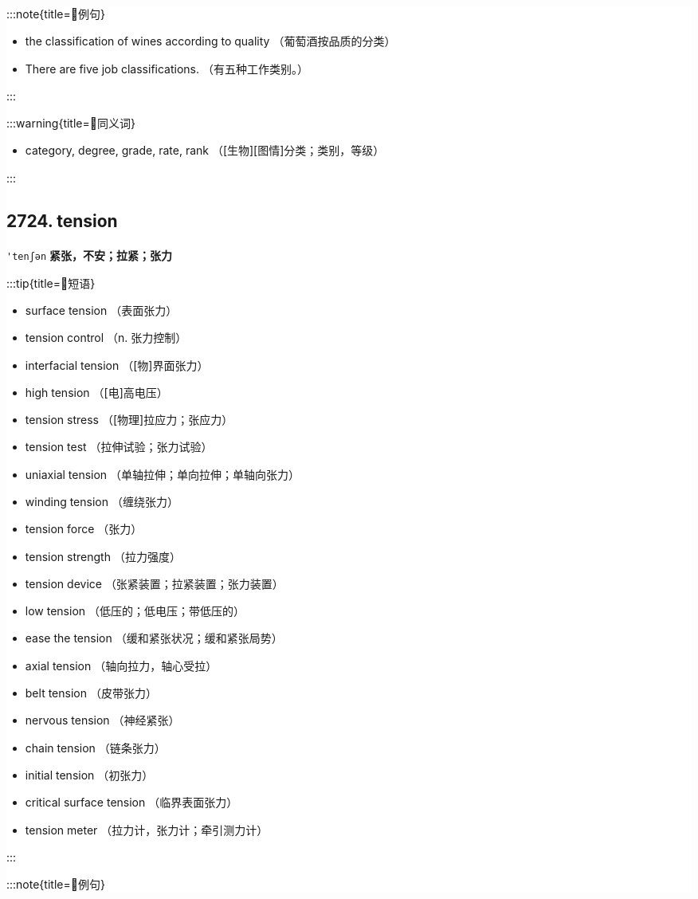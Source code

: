 :::note{title=🎤例句}

- the classification of wines according to quality （葡萄酒按品质的分类）

- There are five job classifications. （有五种工作类别。）

:::

:::warning{title=🤔同义词}

- category, degree, grade, rate, rank （[生物][图情]分类；类别，等级）

:::


## 2724. tension

`'tenʃən`  **紧张，不安；拉紧；张力**

:::tip{title=🤩短语}

- surface tension （表面张力）

- tension control （n. 张力控制）

- interfacial tension （[物]界面张力）

- high tension （[电]高电压）

- tension stress （[物理]拉应力；张应力）

- tension test （拉伸试验；张力试验）

- uniaxial tension （单轴拉伸；单向拉伸；单轴向张力）

- winding tension （缠绕张力）

- tension force （张力）

- tension strength （拉力强度）

- tension device （张紧装置；拉紧装置；张力装置）

- low tension （低压的；低电压；带低压的）

- ease the tension （缓和紧张状况；缓和紧张局势）

- axial tension （轴向拉力，轴心受拉）

- belt tension （皮带张力）

- nervous tension （神经紧张）

- chain tension （链条张力）

- initial tension （初张力）

- critical surface tension （临界表面张力）

- tension meter （拉力计，张力计；牵引测力计）

:::

:::note{title=🎤例句}
